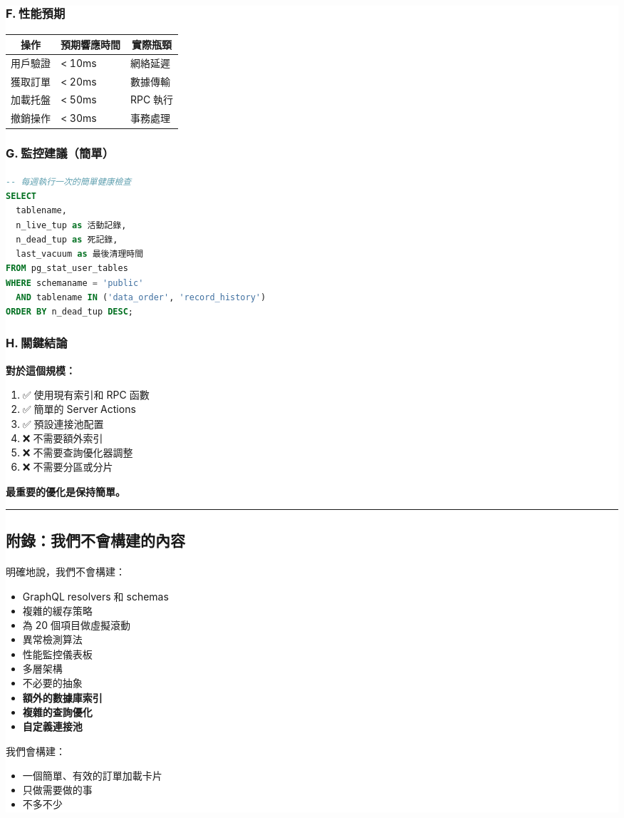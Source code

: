 ### F. 性能預期

| 操作 | 預期響應時間 | 實際瓶頸 |
|------|-------------|----------|
| 用戶驗證 | < 10ms | 網絡延遲 |
| 獲取訂單 | < 20ms | 數據傳輸 |
| 加載托盤 | < 50ms | RPC 執行 |
| 撤銷操作 | < 30ms | 事務處理 |

### G. 監控建議（簡單）

```sql
-- 每週執行一次的簡單健康檢查
SELECT 
  tablename,
  n_live_tup as 活動記錄,
  n_dead_tup as 死記錄,
  last_vacuum as 最後清理時間
FROM pg_stat_user_tables
WHERE schemaname = 'public'
  AND tablename IN ('data_order', 'record_history')
ORDER BY n_dead_tup DESC;
```

### H. 關鍵結論

**對於這個規模：**
1. ✅ 使用現有索引和 RPC 函數
2. ✅ 簡單的 Server Actions
3. ✅ 預設連接池配置
4. ❌ 不需要額外索引
5. ❌ 不需要查詢優化器調整
6. ❌ 不需要分區或分片

**最重要的優化是保持簡單。**

---

## 附錄：我們不會構建的內容

明確地說，我們不會構建：
- GraphQL resolvers 和 schemas
- 複雜的緩存策略
- 為 20 個項目做虛擬滾動
- 異常檢測算法
- 性能監控儀表板
- 多層架構
- 不必要的抽象
- **額外的數據庫索引**
- **複雜的查詢優化**
- **自定義連接池**

我們會構建：
- 一個簡單、有效的訂單加載卡片
- 只做需要做的事
- 不多不少